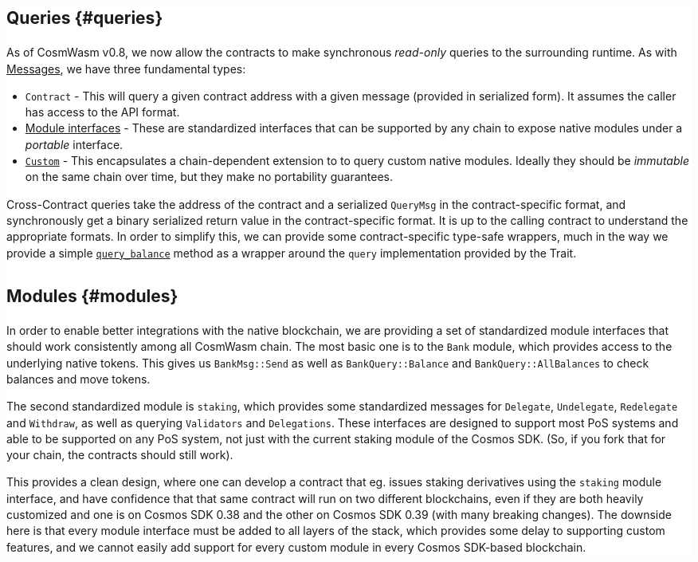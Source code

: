## Queries {#queries}

As of CosmWasm v0.8, we now allow the contracts to make synchronous *read-only* queries to the surrounding runtime. As
with [Messages](#messages), we have three fundamental types:

* `Contract` - This will query a given contract address with a given message (provided in serialized form). It assumes
  the caller has access to the API format.
* [Module interfaces](#modules) - These are standardized interfaces that can be supported by any chain to expose native
  modules under a *portable* interface.
* [`Custom`](#customization) - This encapsulates a chain-dependent extension to to query custom native modules. Ideally
  they should be *immutable* on the same chain over time, but they make no portability guarantees.

Cross-Contract queries take the address of the contract and a serialized `QueryMsg` in the contract-specific format, and
synchronously get a binary serialized return value in the contract-specific format. It is up to the calling contract to
understand the appropriate formats. In order to simplify this, we can provide some contract-specific type-safe wrappers,
much in the way we provide a simple
[`query_balance`](https://github.com/CosmWasm/cosmwasm/blob/08717b4c589bbfe59f44bb8cccffb08f63696413/packages/std/src/traits.rs#L95-L105)
method as a wrapper around the `query` implementation provided by the Trait.

## Modules {#modules}

In order to enable better integrations with the native blockchain, we are providing a set of standardized module
interfaces that should work consistently among all CosmWasm chain. The most basic one is to the `Bank` module, which
provides access to the underlying native tokens. This gives us `BankMsg::Send` as well as
`BankQuery::Balance` and `BankQuery::AllBalances` to check balances and move tokens.

The second standardized module is `staking`, which provides some standardized messages for `Delegate`, `Undelegate`,
`Redelegate` and `Withdraw`, as well as querying `Validators` and `Delegations`. These interfaces are designed to
support most PoS systems and able to be supported on any PoS system, not just with the current staking module of the
Cosmos SDK.
(So, if you fork that for your chain, the contracts should still work).

This provides a clean design, where one can develop a contract that eg. issues staking derivatives using the `staking`
module interface, and have confidence that that same contract will run on two different blockchains, even if they are
both heavily customized and one is on Cosmos SDK 0.38 and the other on Cosmos SDK 0.39 (with many breaking changes). The
downside here is that every module interface must be added to all layers of the stack, which provides some delay to
supporting custom features, and we cannot easily add support for every custom module in every Cosmos SDK-based
blockchain.
